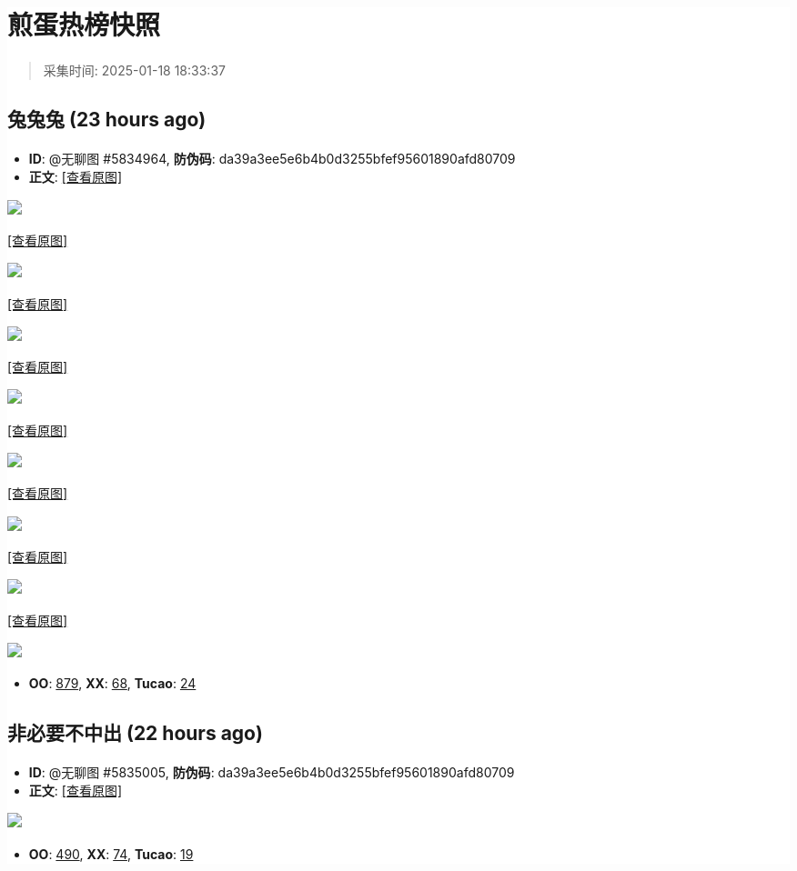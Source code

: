 # 煎蛋热榜快照

> 采集时间: 2025-01-18 18:33:37

## 兔兔兔 (23 hours ago) 

- **ID**: @无聊图 #5834964, **防伪码**: da39a3ee5e6b4b0d3255bfef95601890afd80709
- **正文**: [[查看原图]](//img.toto.im/large/008HL3Tkly1hxnyng4f6kj30wi1ycdkw.jpg)  

![](https://img.toto.im/mw600/008HL3Tkly1hxnyng4f6kj30wi1ycdkw.jpg)  


[[查看原图]](//img.toto.im/large/008HL3Tkly1hxnynau009j30wi1ycdpt.jpg)  

![](https://img.toto.im/mw600/008HL3Tkly1hxnynau009j30wi1ycdpt.jpg)  


[[查看原图]](//img.toto.im/large/008HL3Tkly1hxnyn5bbshj30wi1ycn5u.jpg)  

![](https://img.toto.im/mw600/008HL3Tkly1hxnyn5bbshj30wi1ycn5u.jpg)  


[[查看原图]](//img.toto.im/large/008HL3Tkly1hxnymx31n1j30wi1ycjvr.jpg)  

![](https://img.toto.im/mw600/008HL3Tkly1hxnymx31n1j30wi1ycjvr.jpg)  


[[查看原图]](//img.toto.im/large/008HL3Tkly1hxnymr0d3tj30wi1yc79q.jpg)  

![](https://img.toto.im/mw600/008HL3Tkly1hxnymr0d3tj30wi1yc79q.jpg)  


[[查看原图]](//img.toto.im/large/008HL3Tkly1hxnymk8uz8j30wi1ycn3k.jpg)  

![](https://img.toto.im/mw600/008HL3Tkly1hxnymk8uz8j30wi1ycn3k.jpg)  


[[查看原图]](//img.toto.im/large/008HL3Tkly1hxnyme4z8ij30ww0fcmz1.jpg)  

![](https://img.toto.im/mw600/008HL3Tkly1hxnyme4z8ij30ww0fcmz1.jpg)  


[[查看原图]](//img.toto.im/large/008HL3Tkly1hxnym7wpezj30ng0vqtb1.jpg)  

![](https://img.toto.im/mw600/008HL3Tkly1hxnym7wpezj30ng0vqtb1.jpg)
- **OO**: [879](https://jandan.net/t/5834964#tucao-like), **XX**: [68](https://jandan.net/t/5834964#tucao-unlike), **Tucao**: [24](https://jandan.net/t/5834964#tucao-list)

## 非必要不中出 (22 hours ago) 

- **ID**: @无聊图 #5835005, **防伪码**: da39a3ee5e6b4b0d3255bfef95601890afd80709
- **正文**: [[查看原图]](//img.toto.im/large/008HL3Tkly1hxo1669sezj30go0sp436.jpg)  

![](https://img.toto.im/mw600/008HL3Tkly1hxo1669sezj30go0sp436.jpg)
- **OO**: [490](https://jandan.net/t/5835005#tucao-like), **XX**: [74](https://jandan.net/t/5835005#tucao-unlike), **Tucao**: [19](https://jandan.net/t/5835005#tucao-list)
